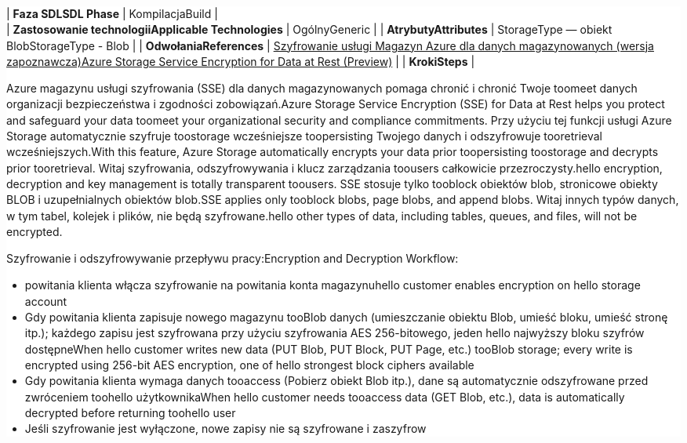 | <span data-ttu-id="e52f4-498">**Faza SDL**</span><span class="sxs-lookup"><span data-stu-id="e52f4-498">**SDL Phase**</span></span>               | <span data-ttu-id="e52f4-499">Kompilacja</span><span class="sxs-lookup"><span data-stu-id="e52f4-499">Build</span></span> |  
| <span data-ttu-id="e52f4-500">**Zastosowanie technologii**</span><span class="sxs-lookup"><span data-stu-id="e52f4-500">**Applicable Technologies**</span></span> | <span data-ttu-id="e52f4-501">Ogólny</span><span class="sxs-lookup"><span data-stu-id="e52f4-501">Generic</span></span> |
| <span data-ttu-id="e52f4-502">**Atrybuty**</span><span class="sxs-lookup"><span data-stu-id="e52f4-502">**Attributes**</span></span>              | <span data-ttu-id="e52f4-503">StorageType — obiekt Blob</span><span class="sxs-lookup"><span data-stu-id="e52f4-503">StorageType - Blob</span></span> |
| <span data-ttu-id="e52f4-504">**Odwołania**</span><span class="sxs-lookup"><span data-stu-id="e52f4-504">**References**</span></span>              | [<span data-ttu-id="e52f4-505">Szyfrowanie usługi Magazyn Azure dla danych magazynowanych (wersja zapoznawcza)</span><span class="sxs-lookup"><span data-stu-id="e52f4-505">Azure Storage Service Encryption for Data at Rest (Preview)</span></span>](https://azure.microsoft.com/documentation/articles/storage-service-encryption/) |
| <span data-ttu-id="e52f4-506">**Kroki**</span><span class="sxs-lookup"><span data-stu-id="e52f4-506">**Steps**</span></span> | <p><span data-ttu-id="e52f4-507">Azure magazynu usługi szyfrowania (SSE) dla danych magazynowanych pomaga chronić i chronić Twoje toomeet danych organizacji bezpieczeństwa i zgodności zobowiązań.</span><span class="sxs-lookup"><span data-stu-id="e52f4-507">Azure Storage Service Encryption (SSE) for Data at Rest helps you protect and safeguard your data toomeet your organizational security and compliance commitments.</span></span> <span data-ttu-id="e52f4-508">Przy użyciu tej funkcji usługi Azure Storage automatycznie szyfruje toostorage wcześniejsze toopersisting Twojego danych i odszyfrowuje tooretrieval wcześniejszych.</span><span class="sxs-lookup"><span data-stu-id="e52f4-508">With this feature, Azure Storage automatically encrypts your data prior toopersisting toostorage and decrypts prior tooretrieval.</span></span> <span data-ttu-id="e52f4-509">Witaj szyfrowania, odszyfrowywania i klucz zarządzania toousers całkowicie przezroczysty.</span><span class="sxs-lookup"><span data-stu-id="e52f4-509">hello encryption, decryption and key management is totally transparent toousers.</span></span> <span data-ttu-id="e52f4-510">SSE stosuje tylko tooblock obiektów blob, stronicowe obiekty BLOB i uzupełnialnych obiektów blob.</span><span class="sxs-lookup"><span data-stu-id="e52f4-510">SSE applies only tooblock blobs, page blobs, and append blobs.</span></span> <span data-ttu-id="e52f4-511">Witaj innych typów danych, w tym tabel, kolejek i plików, nie będą szyfrowane.</span><span class="sxs-lookup"><span data-stu-id="e52f4-511">hello other types of data, including tables, queues, and files, will not be encrypted.</span></span></p><p><span data-ttu-id="e52f4-512">Szyfrowanie i odszyfrowywanie przepływu pracy:</span><span class="sxs-lookup"><span data-stu-id="e52f4-512">Encryption and Decryption Workflow:</span></span></p><ul><li><span data-ttu-id="e52f4-513">powitania klienta włącza szyfrowanie na powitania konta magazynu</span><span class="sxs-lookup"><span data-stu-id="e52f4-513">hello customer enables encryption on hello storage account</span></span></li><li><span data-ttu-id="e52f4-514">Gdy powitania klienta zapisuje nowego magazynu tooBlob danych (umieszczanie obiektu Blob, umieść bloku, umieść stronę itp.); każdego zapisu jest szyfrowana przy użyciu szyfrowania AES 256-bitowego, jeden hello najwyższy bloku szyfrów dostępne</span><span class="sxs-lookup"><span data-stu-id="e52f4-514">When hello customer writes new data (PUT Blob, PUT Block, PUT Page, etc.) tooBlob storage; every write is encrypted using 256-bit AES encryption, one of hello strongest block ciphers available</span></span></li><li><span data-ttu-id="e52f4-515">Gdy powitania klienta wymaga danych tooaccess (Pobierz obiekt Blob itp.), dane są automatycznie odszyfrowane przed zwróceniem toohello użytkownika</span><span class="sxs-lookup"><span data-stu-id="e52f4-515">When hello customer needs tooaccess data (GET Blob, etc.), data is automatically decrypted before returning toohello user</span></span></li><li><span data-ttu-id="e52f4-516">Jeśli szyfrowanie jest wyłączone, nowe zapisy nie są szyfrowane i zaszyfrow